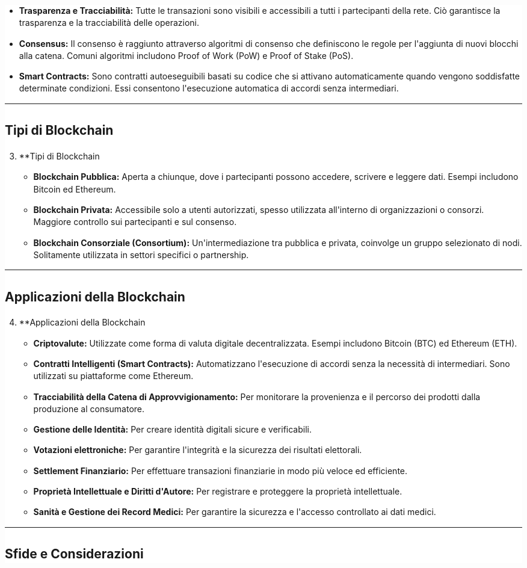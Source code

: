    - **Trasparenza e Tracciabilità:** Tutte le transazioni sono visibili e accessibili a tutti i partecipanti della rete. Ciò garantisce la trasparenza e la tracciabilità delle operazioni.

   - **Consensus:** Il consenso è raggiunto attraverso algoritmi di consenso che definiscono le regole per l'aggiunta di nuovi blocchi alla catena. Comuni algoritmi includono Proof of Work (PoW) e Proof of Stake (PoS).

   - **Smart Contracts:** Sono contratti autoeseguibili basati su codice che si attivano automaticamente quando vengono soddisfatte determinate condizioni. Essi consentono l'esecuzione automatica di accordi senza intermediari.

---

## Tipi di Blockchain

3. **Tipi di Blockchain
   - **Blockchain Pubblica:** Aperta a chiunque, dove i partecipanti possono accedere, scrivere e leggere dati. Esempi includono Bitcoin ed Ethereum.

   - **Blockchain Privata:** Accessibile solo a utenti autorizzati, spesso utilizzata all'interno di organizzazioni o consorzi. Maggiore controllo sui partecipanti e sul consenso.

   - **Blockchain Consorziale (Consortium):** Un'intermediazione tra pubblica e privata, coinvolge un gruppo selezionato di nodi. Solitamente utilizzata in settori specifici o partnership.

---

## Applicazioni della Blockchain

4. **Applicazioni della Blockchain
   - **Criptovalute:** Utilizzate come forma di valuta digitale decentralizzata. Esempi includono Bitcoin (BTC) ed Ethereum (ETH).

   - **Contratti Intelligenti (Smart Contracts):** Automatizzano l'esecuzione di accordi senza la necessità di intermediari. Sono utilizzati su piattaforme come Ethereum.

   - **Tracciabilità della Catena di Approvvigionamento:** Per monitorare la provenienza e il percorso dei prodotti dalla produzione al consumatore.

   - **Gestione delle Identità:** Per creare identità digitali sicure e verificabili.

   - **Votazioni elettroniche:** Per garantire l'integrità e la sicurezza dei risultati elettorali.

   - **Settlement Finanziario:** Per effettuare transazioni finanziarie in modo più veloce ed efficiente.

   - **Proprietà Intellettuale e Diritti d'Autore:** Per registrare e proteggere la proprietà intellettuale.

   - **Sanità e Gestione dei Record Medici:** Per garantire la sicurezza e l'accesso controllato ai dati medici.

---

## Sfide e Considerazioni
